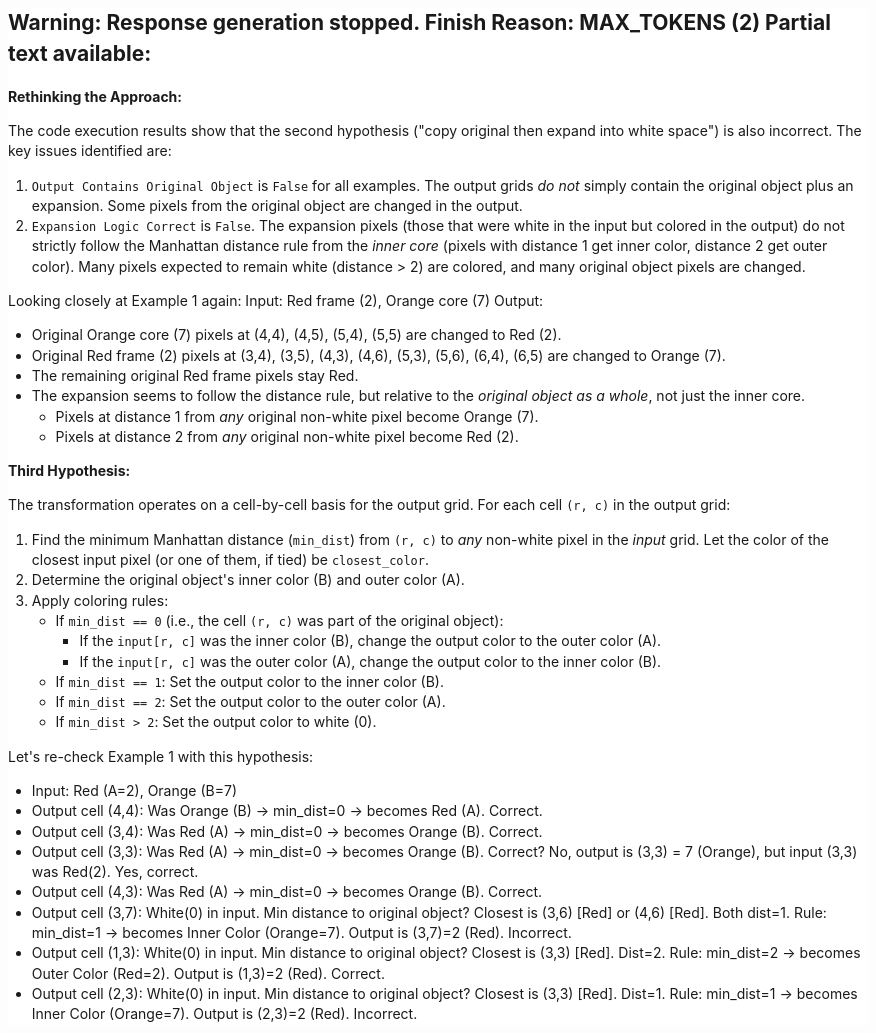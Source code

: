 Warning: Response generation stopped. Finish Reason: MAX_TOKENS (2)
Partial text available:
---
**Rethinking the Approach:**

The code execution results show that the second hypothesis ("copy original then expand into white space") is also incorrect. The key issues identified are:
1.  `Output Contains Original Object` is `False` for all examples. The output grids *do not* simply contain the original object plus an expansion. Some pixels from the original object are changed in the output.
2.  `Expansion Logic Correct` is `False`. The expansion pixels (those that were white in the input but colored in the output) do not strictly follow the Manhattan distance rule from the *inner core* (pixels with distance 1 get inner color, distance 2 get outer color). Many pixels expected to remain white (distance > 2) are colored, and many original object pixels are changed.

Looking closely at Example 1 again:
Input: Red frame (2), Orange core (7)
Output:
- Original Orange core (7) pixels at (4,4), (4,5), (5,4), (5,5) are changed to Red (2).
- Original Red frame (2) pixels at (3,4), (3,5), (4,3), (4,6), (5,3), (5,6), (6,4), (6,5) are changed to Orange (7).
- The remaining original Red frame pixels stay Red.
- The expansion seems to follow the distance rule, but relative to the *original object as a whole*, not just the inner core.
  - Pixels at distance 1 from *any* original non-white pixel become Orange (7).
  - Pixels at distance 2 from *any* original non-white pixel become Red (2).

**Third Hypothesis:**

The transformation operates on a cell-by-cell basis for the output grid. For each cell `(r, c)` in the output grid:
1.  Find the minimum Manhattan distance (`min_dist`) from `(r, c)` to *any* non-white pixel in the *input* grid. Let the color of the closest input pixel (or one of them, if tied) be `closest_color`.
2.  Determine the original object's inner color (B) and outer color (A).
3.  Apply coloring rules:
    *   If `min_dist == 0` (i.e., the cell `(r, c)` was part of the original object):
        *   If the `input[r, c]` was the inner color (B), change the output color to the outer color (A).
        *   If the `input[r, c]` was the outer color (A), change the output color to the inner color (B).
    *   If `min_dist == 1`: Set the output color to the inner color (B).
    *   If `min_dist == 2`: Set the output color to the outer color (A).
    *   If `min_dist > 2`: Set the output color to white (0).

Let's re-check Example 1 with this hypothesis:
- Input: Red (A=2), Orange (B=7)
- Output cell (4,4): Was Orange (B) -> min_dist=0 -> becomes Red (A). Correct.
- Output cell (3,4): Was Red (A) -> min_dist=0 -> becomes Orange (B). Correct.
- Output cell (3,3): Was Red (A) -> min_dist=0 -> becomes Orange (B). Correct? No, output is (3,3) = 7 (Orange), but input (3,3) was Red(2). Yes, correct.
- Output cell (4,3): Was Red (A) -> min_dist=0 -> becomes Orange (B). Correct.
- Output cell (3,7): White(0) in input. Min distance to original object? Closest is (3,6) [Red] or (4,6) [Red]. Both dist=1. Rule: min_dist=1 -> becomes Inner Color (Orange=7). Output is (3,7)=2 (Red). Incorrect.
- Output cell (1,3): White(0) in input. Min distance to original object? Closest is (3,3) [Red]. Dist=2. Rule: min_dist=2 -> becomes Outer Color (Red=2). Output is (1,3)=2 (Red). Correct.
- Output cell (2,3): White(0) in input. Min distance to original object? Closest is (3,3) [Red]. Dist=1. Rule: min_dist=1 -> becomes Inner Color (Orange=7). Output is (2,3)=2 (Red). Incorrect.
